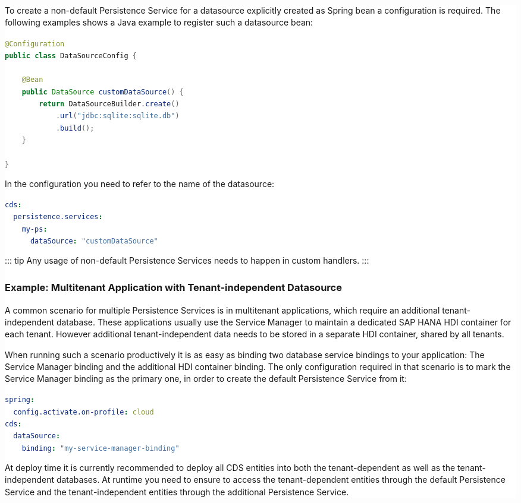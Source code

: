 To create a non-default Persistence Service for a datasource explicitly created as Spring bean a configuration is required.
The following examples shows a Java example to register such a datasource bean:

```java
@Configuration
public class DataSourceConfig {

    @Bean
    public DataSource customDataSource() {
        return DataSourceBuilder.create()
            .url("jdbc:sqlite:sqlite.db")
            .build();
    }

}
```

In the configuration you need to refer to the name of the datasource:

```yaml
cds:
  persistence.services:
    my-ps:
      dataSource: "customDataSource"
```
::: tip
Any usage of non-default Persistence Services needs to happen in custom handlers.
:::

### Example: Multitenant Application with Tenant-independent Datasource

A common scenario for multiple Persistence Services is in multitenant applications, which require an additional tenant-independent database.
These applications usually use the Service Manager to maintain a dedicated SAP HANA HDI container for each tenant.
However additional tenant-independent data needs to be stored in a separate HDI container, shared by all tenants.

When running such a scenario productively it is as easy as binding two database service bindings to your application: The Service Manager binding and the additional HDI container binding.
The only configuration required in that scenario is to mark the Service Manager binding as the primary one, in order to create the default Persistence Service from it:

```yaml
spring:
  config.activate.on-profile: cloud
cds:
  dataSource:
    binding: "my-service-manager-binding"
```

At deploy time it is currently recommended to deploy all CDS entities into both the tenant-dependent as well as the tenant-independent databases.
At runtime you need to ensure to access the tenant-dependent entities through the default Persistence Service and the tenant-independent entities through the additional Persistence Service.

